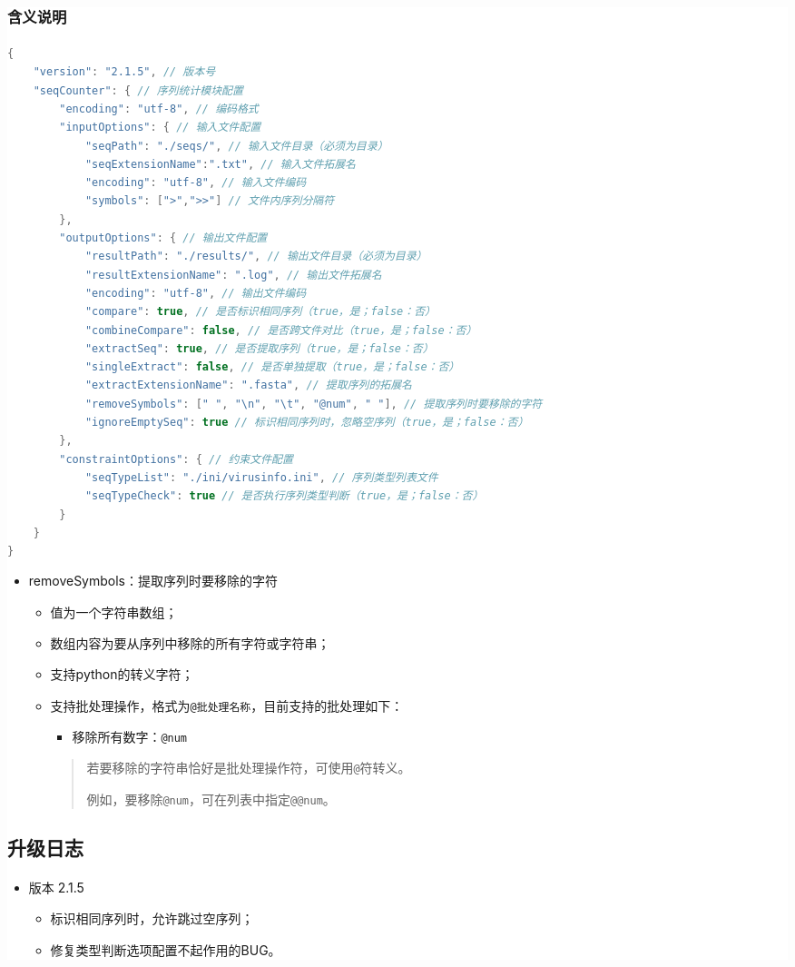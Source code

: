 ### 含义说明

```java
{
    "version": "2.1.5", // 版本号
    "seqCounter": { // 序列统计模块配置
        "encoding": "utf-8", // 编码格式
        "inputOptions": { // 输入文件配置
            "seqPath": "./seqs/", // 输入文件目录（必须为目录）
            "seqExtensionName":".txt", // 输入文件拓展名
            "encoding": "utf-8", // 输入文件编码
            "symbols": [">",">>"] // 文件内序列分隔符
        },
        "outputOptions": { // 输出文件配置
            "resultPath": "./results/", // 输出文件目录（必须为目录）
            "resultExtensionName": ".log", // 输出文件拓展名
            "encoding": "utf-8", // 输出文件编码
            "compare": true, // 是否标识相同序列（true，是；false：否）
            "combineCompare": false, // 是否跨文件对比（true，是；false：否）
            "extractSeq": true, // 是否提取序列（true，是；false：否）
            "singleExtract": false, // 是否单独提取（true，是；false：否）
            "extractExtensionName": ".fasta", // 提取序列的拓展名
            "removeSymbols": [" ", "\n", "\t", "@num", " "], // 提取序列时要移除的字符
            "ignoreEmptySeq": true // 标识相同序列时，忽略空序列（true，是；false：否）
        },
        "constraintOptions": { // 约束文件配置
            "seqTypeList": "./ini/virusinfo.ini", // 序列类型列表文件
            "seqTypeCheck": true // 是否执行序列类型判断（true，是；false：否）
        }
    }
}
```

- removeSymbols：提取序列时要移除的字符

  - 值为一个字符串数组；

  - 数组内容为要从序列中移除的所有字符或字符串；

  - 支持python的转义字符；

  - 支持批处理操作，格式为`@批处理名称`，目前支持的批处理如下：

    - 移除所有数字：`@num`

    > 若要移除的字符串恰好是批处理操作符，可使用`@`符转义。
    >
    > 例如，要移除`@num`，可在列表中指定`@@num`。

## 升级日志

- 版本 2.1.5
  - 标识相同序列时，允许跳过空序列；

  - 修复类型判断选项配置不起作用的BUG。
  